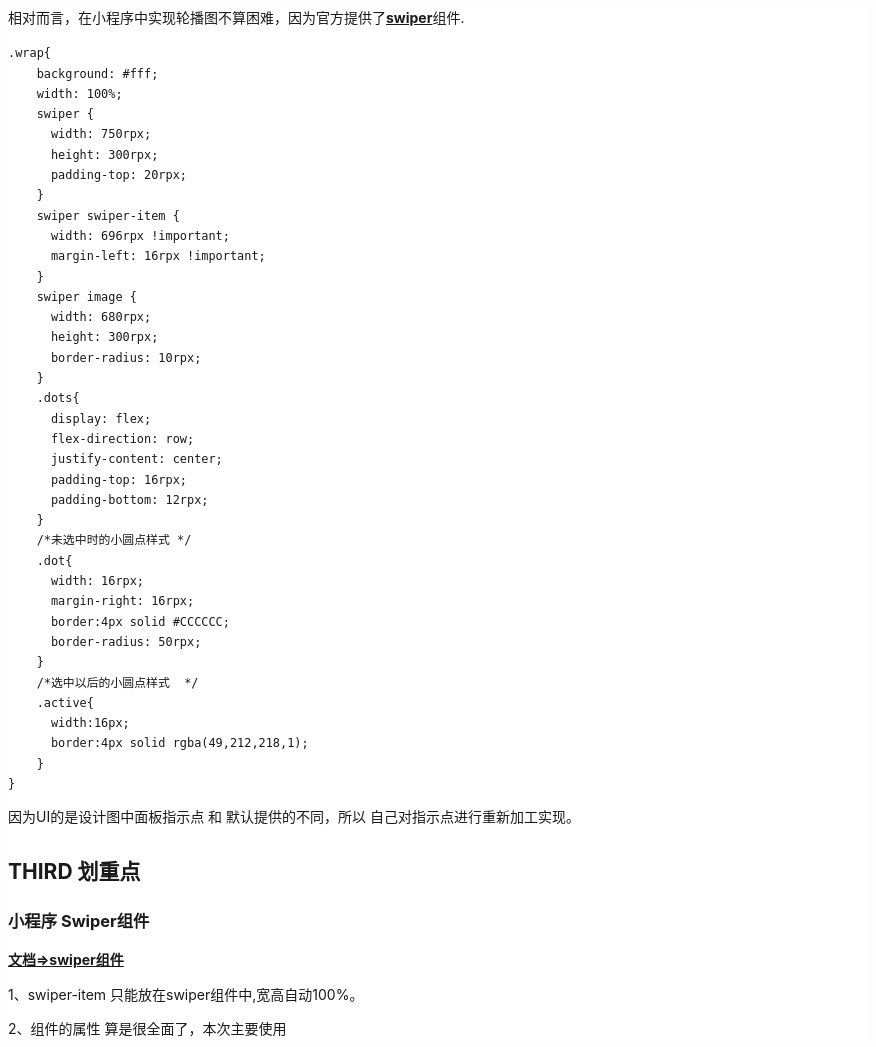相对而言，在小程序中实现轮播图不算困难，因为官方提供了<b>[swiper](https://developers.weixin.qq.com/miniprogram/dev/component/swiper.html)</b>组件.

```
.wrap{
    background: #fff;
    width: 100%;
    swiper {
      width: 750rpx;
      height: 300rpx;
      padding-top: 20rpx;
    }
    swiper swiper-item {
      width: 696rpx !important;
      margin-left: 16rpx !important;
    }
    swiper image {
      width: 680rpx;
      height: 300rpx;
      border-radius: 10rpx;
    }
    .dots{  
      display: flex;
      flex-direction: row;
      justify-content: center;
      padding-top: 16rpx;
      padding-bottom: 12rpx;
    }  
    /*未选中时的小圆点样式 */
    .dot{  
      width: 16rpx;  
      margin-right: 16rpx;
      border:4px solid #CCCCCC;
      border-radius: 50rpx;
    }  
    /*选中以后的小圆点样式  */
    .active{  
      width:16px;
      border:4px solid rgba(49,212,218,1);
    } 
}
```

因为UI的是设计图中面板指示点 和 默认提供的不同，所以 自己对指示点进行重新加工实现。

## THIRD 划重点
### 小程序 Swiper组件
<b>[文档=>swiper组件](https://developers.weixin.qq.com/miniprogram/dev/component/swiper.html)</b>

1、swiper-item 只能放在swiper组件中,宽高自动100%。

2、组件的属性 算是很全面了，本次主要使用
